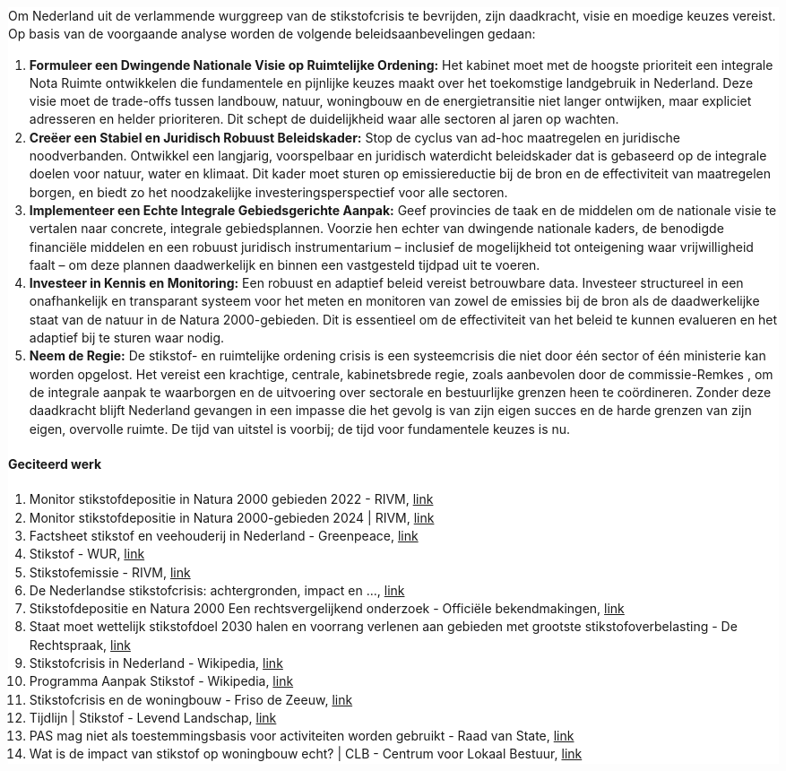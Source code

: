 Om Nederland uit de verlammende wurggreep van de stikstofcrisis te bevrijden, zijn daadkracht, visie en moedige keuzes vereist. Op basis van de voorgaande analyse worden de volgende beleidsaanbevelingen gedaan:

1. **Formuleer een Dwingende Nationale Visie op Ruimtelijke Ordening:** Het kabinet moet met de hoogste prioriteit een integrale Nota Ruimte ontwikkelen die fundamentele en pijnlijke keuzes maakt over het toekomstige landgebruik in Nederland. Deze visie moet de trade-offs tussen landbouw, natuur, woningbouw en de energietransitie niet langer ontwijken, maar expliciet adresseren en helder prioriteren. Dit schept de duidelijkheid waar alle sectoren al jaren op wachten.  
2. **Creëer een Stabiel en Juridisch Robuust Beleidskader:** Stop de cyclus van ad-hoc maatregelen en juridische noodverbanden. Ontwikkel een langjarig, voorspelbaar en juridisch waterdicht beleidskader dat is gebaseerd op de integrale doelen voor natuur, water en klimaat. Dit kader moet sturen op emissiereductie bij de bron en de effectiviteit van maatregelen borgen, en biedt zo het noodzakelijke investeringsperspectief voor alle sectoren.  
3. **Implementeer een Echte Integrale Gebiedsgerichte Aanpak:** Geef provincies de taak en de middelen om de nationale visie te vertalen naar concrete, integrale gebiedsplannen. Voorzie hen echter van dwingende nationale kaders, de benodigde financiële middelen en een robuust juridisch instrumentarium – inclusief de mogelijkheid tot onteigening waar vrijwilligheid faalt – om deze plannen daadwerkelijk en binnen een vastgesteld tijdpad uit te voeren.  
4. **Investeer in Kennis en Monitoring:** Een robuust en adaptief beleid vereist betrouwbare data. Investeer structureel in een onafhankelijk en transparant systeem voor het meten en monitoren van zowel de emissies bij de bron als de daadwerkelijke staat van de natuur in de Natura 2000-gebieden. Dit is essentieel om de effectiviteit van het beleid te kunnen evalueren en het adaptief bij te sturen waar nodig.  
5. **Neem de Regie:** De stikstof- en ruimtelijke ordening crisis is een systeemcrisis die niet door één sector of één ministerie kan worden opgelost. Het vereist een krachtige, centrale, kabinetsbrede regie, zoals aanbevolen door de commissie-Remkes , om de integrale aanpak te waarborgen en de uitvoering over sectorale en bestuurlijke grenzen heen te coördineren. Zonder deze daadkracht blijft Nederland gevangen in een impasse die het gevolg is van zijn eigen succes en de harde grenzen van zijn eigen, overvolle ruimte. De tijd van uitstel is voorbij; de tijd voor fundamentele keuzes is nu.

#### **Geciteerd werk**

1. Monitor stikstofdepositie in Natura 2000 gebieden 2022 - RIVM, [link](https://www.rivm.nl/bibliotheek/rapporten/2022-0120.pdf)
2. Monitor stikstofdepositie in Natura 2000-gebieden 2024 \| RIVM, [link](https://www.rivm.nl/bibliotheek/rapporten/2024-0076.pdf)
3. Factsheet stikstof en veehouderij in Nederland - Greenpeace, [link](https://www.greenpeace.org/static/planet4-netherlands-stateless/2019/10/8b08dfcd-factsheet-stikstof-boerenprotesten.pdf)
4. Stikstof - WUR, [link](https://www.wur.nl/nl/onderzoek-resultaten/dossiers/dossier/stikstof-1.htm)
5. Stikstofemissie - RIVM, [link](https://www.rivm.nl/stikstof/wat-is-stikstof/stikstofemissie)
6. De Nederlandse stikstofcrisis: achtergronden, impact en ..., [link](https://www.managementboek.nl/tw/stikstofcrisis)
7. Stikstofdepositie en Natura 2000 Een rechtsvergelijkend onderzoek - Officiële bekendmakingen, [link](https://zoek.officielebekendmakingen.nl/blg-129314.pdf)
8. Staat moet wettelijk stikstofdoel 2030 halen en voorrang verlenen aan gebieden met grootste stikstofoverbelasting - De Rechtspraak, [link](https://www.rechtspraak.nl/Organisatie-en-contact/Organisatie/Rechtbanken/Rechtbank-Den-Haag/Nieuws/Paginas/Rechtbank-beveelt-Nederlandse-Staat-wettelijk-stikstofdoel-2030-te-halen.aspx)
9. Stikstofcrisis in Nederland - Wikipedia, [link](https://nl.wikipedia.org/wiki/Stikstofcrisis_in_Nederland)
10. Programma Aanpak Stikstof - Wikipedia, [link](https://nl.wikipedia.org/wiki/Programma_Aanpak_Stikstof)
11. Stikstofcrisis en de woningbouw - Friso de Zeeuw, [link](https://frisodezeeuw.nl/publicaties/2022/Stikstof%20en%20Woningbouw%2C.pdf)
12. Tijdlijn \| Stikstof - Levend Landschap, [link](https://www.onslevendlandschap.nl/themas/stikstof/tijdlijn)
13. PAS mag niet als toestemmingsbasis voor activiteiten worden gebruikt - Raad van State, [link](https://www.raadvanstate.nl/@115651/pas-mag/)
14. Wat is de impact van stikstof op woningbouw echt? \| CLB - Centrum voor Lokaal Bestuur, [link](https://lokaalbestuur.nl/wonen-ruimtelijke-ordening/wat-is-de-impact-van-stikstof-op-woningbouw-echt/)